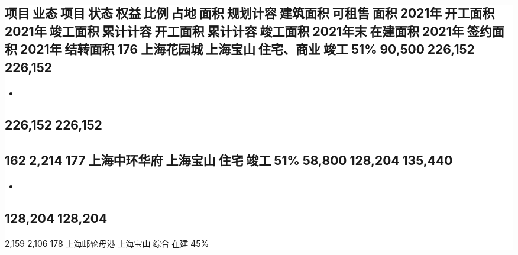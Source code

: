 项目
业态
项目
状态
权益
比例
占地
面积
规划计容
建筑面积
可租售
面积
2021年
开工面积
2021年
竣工面积
累计计容
开工面积
累计计容
竣工面积
2021年末
在建面积
2021年
签约面积
2021年
结转面积
176
上海花园城
上海宝山
住宅、商业
竣工
51%
90,500
226,152
226,152
-
-
226,152
226,152
-
162
2,214
177
上海中环华府
上海宝山
住宅
竣工
51%
58,800
128,204
135,440
-
-
128,204
128,204
-
2,159
2,106
178
上海邮轮母港
上海宝山
综合
在建
45%